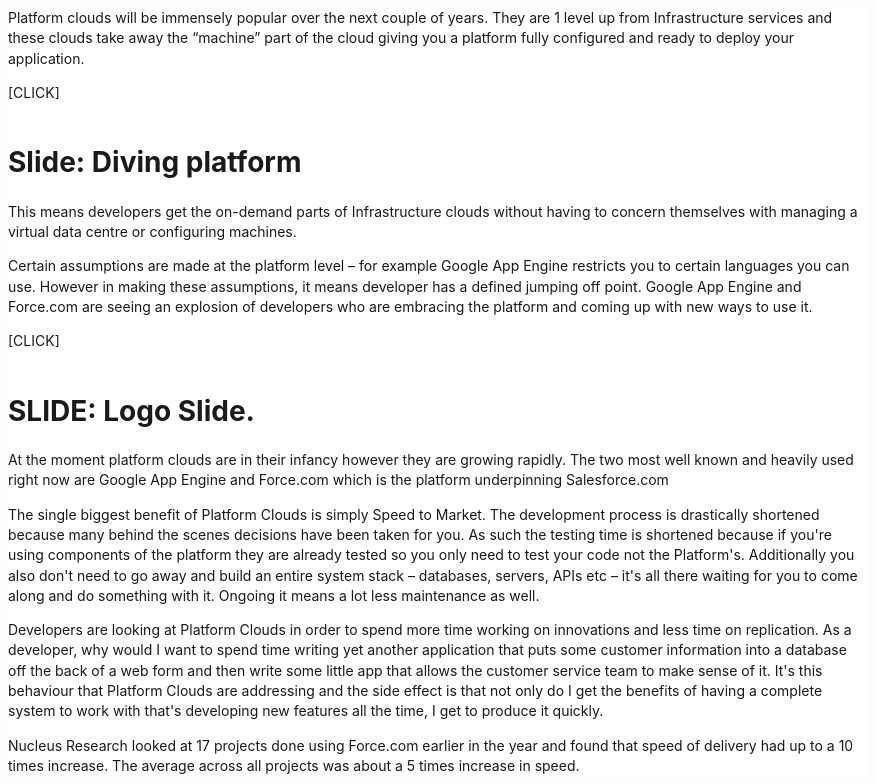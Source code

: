 
Platform clouds will be immensely popular over the next couple of years. They are 1 level up from Infrastructure services and these clouds take away the “machine” part of the cloud giving you a platform fully configured and ready to deploy your application.




[CLICK]





# Slide: Diving platform




This means developers get the on-demand parts of Infrastructure clouds without having to concern themselves with managing a virtual data centre or configuring machines.




Certain assumptions are made at the platform level – for example Google App Engine restricts you to certain languages you can use. However in making these assumptions, it means developer has a defined jumping off point. Google App Engine and Force.com are seeing an explosion of developers who are embracing the platform and coming up with new ways to use it.




[CLICK]





# SLIDE: Logo Slide.


At the moment platform clouds are in their infancy however they are growing rapidly. The two most well known and heavily used right now are Google App Engine and Force.com which is the platform underpinning Salesforce.com

The single biggest benefit of Platform Clouds is simply Speed to Market. The development process is drastically shortened because many behind the scenes decisions have been taken for you. As such the testing time is shortened because if you're using components of the platform they are already tested so you only need to test your code not the Platform's. Additionally you also don't need to go away and build an entire system stack – databases, servers, APIs etc – it's all there waiting for you to come along and do something with it. Ongoing it means a lot less maintenance as well.

Developers are looking at Platform Clouds in order to spend more time working on innovations and less time on replication. As a developer, why would I want to spend time writing yet another application that puts some customer information into a database off the back of a web form and then write some little app that allows the customer service team to make sense of it. It's this behaviour that Platform Clouds are addressing and the side effect is that not only do I get the benefits of having a complete system to work with that's developing new features all the time, I get to produce it quickly.

Nucleus Research looked at 17 projects done using Force.com earlier in the year and found that speed of delivery had up to a 10 times increase. The average across all projects was about a 5 times increase in speed.
